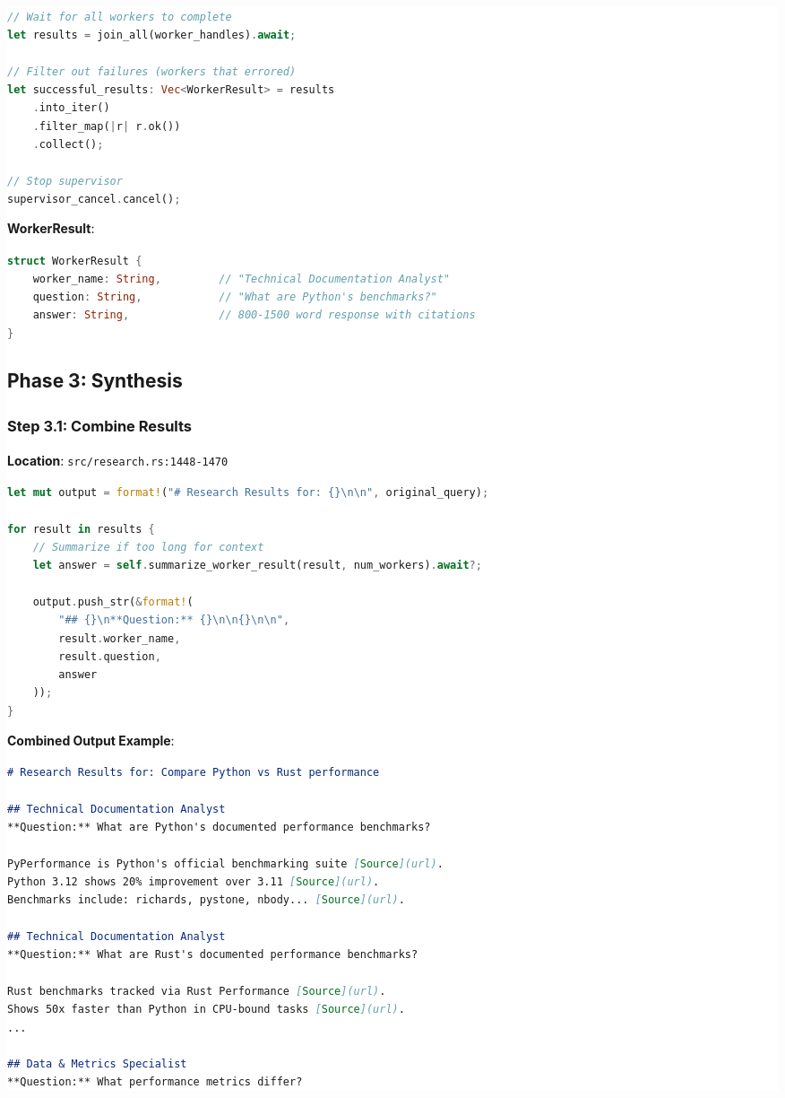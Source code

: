```rust
// Wait for all workers to complete
let results = join_all(worker_handles).await;

// Filter out failures (workers that errored)
let successful_results: Vec<WorkerResult> = results
    .into_iter()
    .filter_map(|r| r.ok())
    .collect();

// Stop supervisor
supervisor_cancel.cancel();
```

**WorkerResult**:
```rust
struct WorkerResult {
    worker_name: String,         // "Technical Documentation Analyst"
    question: String,            // "What are Python's benchmarks?"
    answer: String,              // 800-1500 word response with citations
}
```

## Phase 3: Synthesis

### Step 3.1: Combine Results

**Location**: `src/research.rs:1448-1470`

```rust
let mut output = format!("# Research Results for: {}\n\n", original_query);

for result in results {
    // Summarize if too long for context
    let answer = self.summarize_worker_result(result, num_workers).await?;

    output.push_str(&format!(
        "## {}\n**Question:** {}\n\n{}\n\n",
        result.worker_name,
        result.question,
        answer
    ));
}
```

**Combined Output Example**:
```markdown
# Research Results for: Compare Python vs Rust performance

## Technical Documentation Analyst
**Question:** What are Python's documented performance benchmarks?

PyPerformance is Python's official benchmarking suite [Source](url).
Python 3.12 shows 20% improvement over 3.11 [Source](url).
Benchmarks include: richards, pystone, nbody... [Source](url).

## Technical Documentation Analyst
**Question:** What are Rust's documented performance benchmarks?

Rust benchmarks tracked via Rust Performance [Source](url).
Shows 50x faster than Python in CPU-bound tasks [Source](url).
...

## Data & Metrics Specialist
**Question:** What performance metrics differ?

```